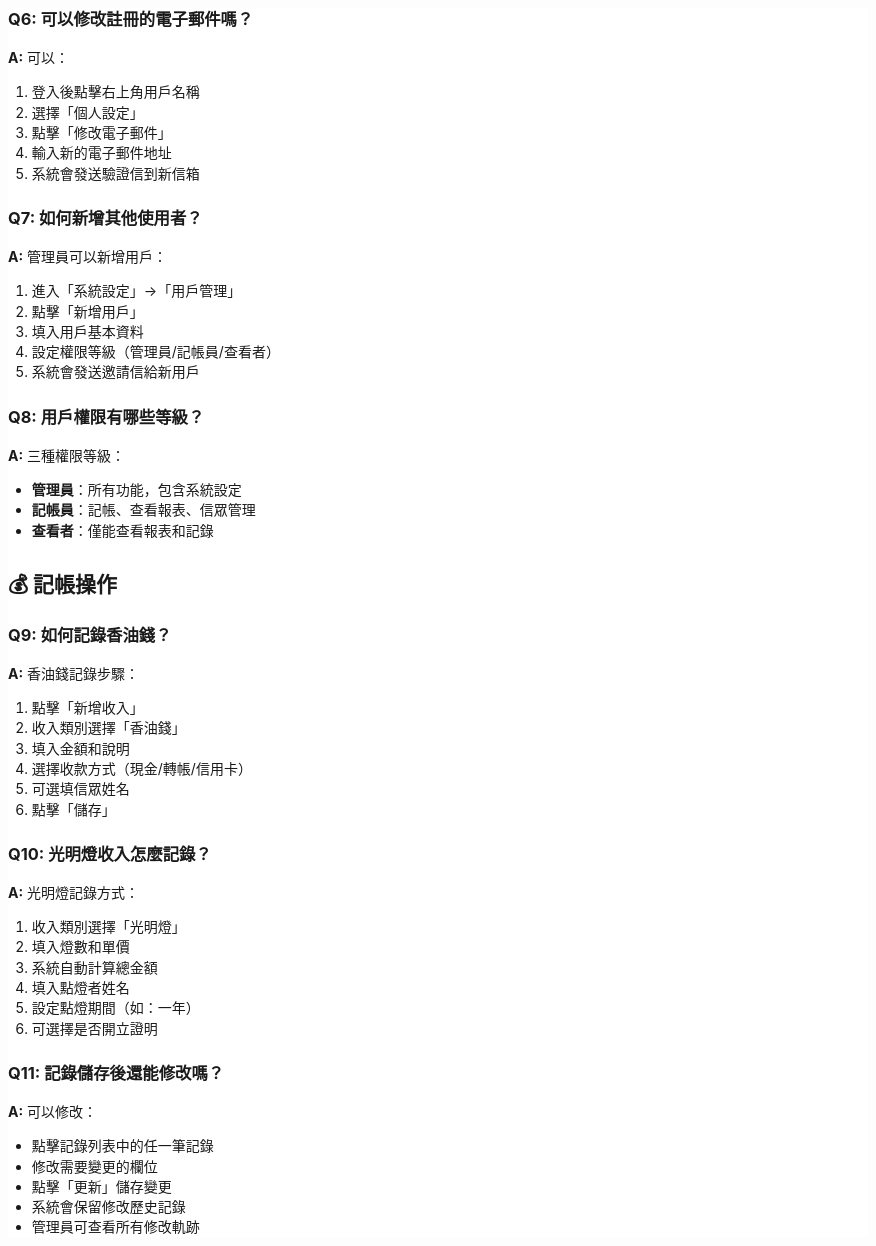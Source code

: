 ### Q6: 可以修改註冊的電子郵件嗎？
**A:** 可以：
1. 登入後點擊右上角用戶名稱
2. 選擇「個人設定」
3. 點擊「修改電子郵件」
4. 輸入新的電子郵件地址
5. 系統會發送驗證信到新信箱

### Q7: 如何新增其他使用者？
**A:** 管理員可以新增用戶：
1. 進入「系統設定」→「用戶管理」
2. 點擊「新增用戶」
3. 填入用戶基本資料
4. 設定權限等級（管理員/記帳員/查看者）
5. 系統會發送邀請信給新用戶

### Q8: 用戶權限有哪些等級？
**A:** 三種權限等級：
- **管理員**：所有功能，包含系統設定
- **記帳員**：記帳、查看報表、信眾管理
- **查看者**：僅能查看報表和記錄

## 💰 記帳操作

### Q9: 如何記錄香油錢？
**A:** 香油錢記錄步驟：
1. 點擊「新增收入」
2. 收入類別選擇「香油錢」
3. 填入金額和說明
4. 選擇收款方式（現金/轉帳/信用卡）
5. 可選填信眾姓名
6. 點擊「儲存」

### Q10: 光明燈收入怎麼記錄？
**A:** 光明燈記錄方式：
1. 收入類別選擇「光明燈」
2. 填入燈數和單價
3. 系統自動計算總金額
4. 填入點燈者姓名
5. 設定點燈期間（如：一年）
6. 可選擇是否開立證明

### Q11: 記錄儲存後還能修改嗎？
**A:** 可以修改：
- 點擊記錄列表中的任一筆記錄
- 修改需要變更的欄位
- 點擊「更新」儲存變更
- 系統會保留修改歷史記錄
- 管理員可查看所有修改軌跡
